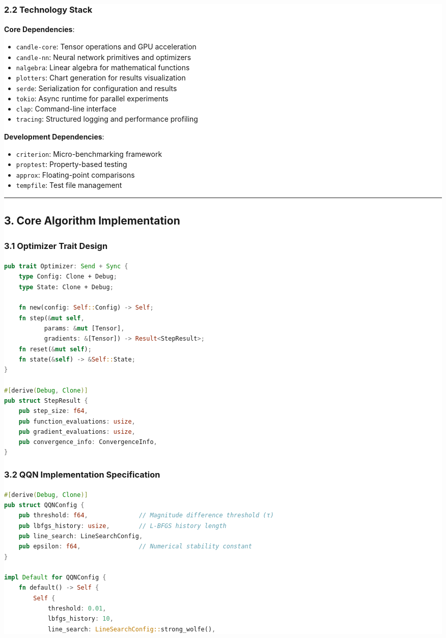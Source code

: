### 2.2 Technology Stack

**Core Dependencies**:

- `candle-core`: Tensor operations and GPU acceleration
- `candle-nn`: Neural network primitives and optimizers
- `nalgebra`: Linear algebra for mathematical functions
- `plotters`: Chart generation for results visualization
- `serde`: Serialization for configuration and results
- `tokio`: Async runtime for parallel experiments
- `clap`: Command-line interface
- `tracing`: Structured logging and performance profiling

**Development Dependencies**:

- `criterion`: Micro-benchmarking framework
- `proptest`: Property-based testing
- `approx`: Floating-point comparisons
- `tempfile`: Test file management

---

## 3. Core Algorithm Implementation

### 3.1 Optimizer Trait Design

```rust
pub trait Optimizer: Send + Sync {
    type Config: Clone + Debug;
    type State: Clone + Debug;

    fn new(config: Self::Config) -> Self;
    fn step(&mut self,
           params: &mut [Tensor],
           gradients: &[Tensor]) -> Result<StepResult>;
    fn reset(&mut self);
    fn state(&self) -> &Self::State;
}

#[derive(Debug, Clone)]
pub struct StepResult {
    pub step_size: f64,
    pub function_evaluations: usize,
    pub gradient_evaluations: usize,
    pub convergence_info: ConvergenceInfo,
}
```

### 3.2 QQN Implementation Specification

```rust
#[derive(Debug, Clone)]
pub struct QQNConfig {
    pub threshold: f64,              // Magnitude difference threshold (τ)
    pub lbfgs_history: usize,        // L-BFGS history length
    pub line_search: LineSearchConfig,
    pub epsilon: f64,                // Numerical stability constant
}

impl Default for QQNConfig {
    fn default() -> Self {
        Self {
            threshold: 0.01,
            lbfgs_history: 10,
            line_search: LineSearchConfig::strong_wolfe(),
```